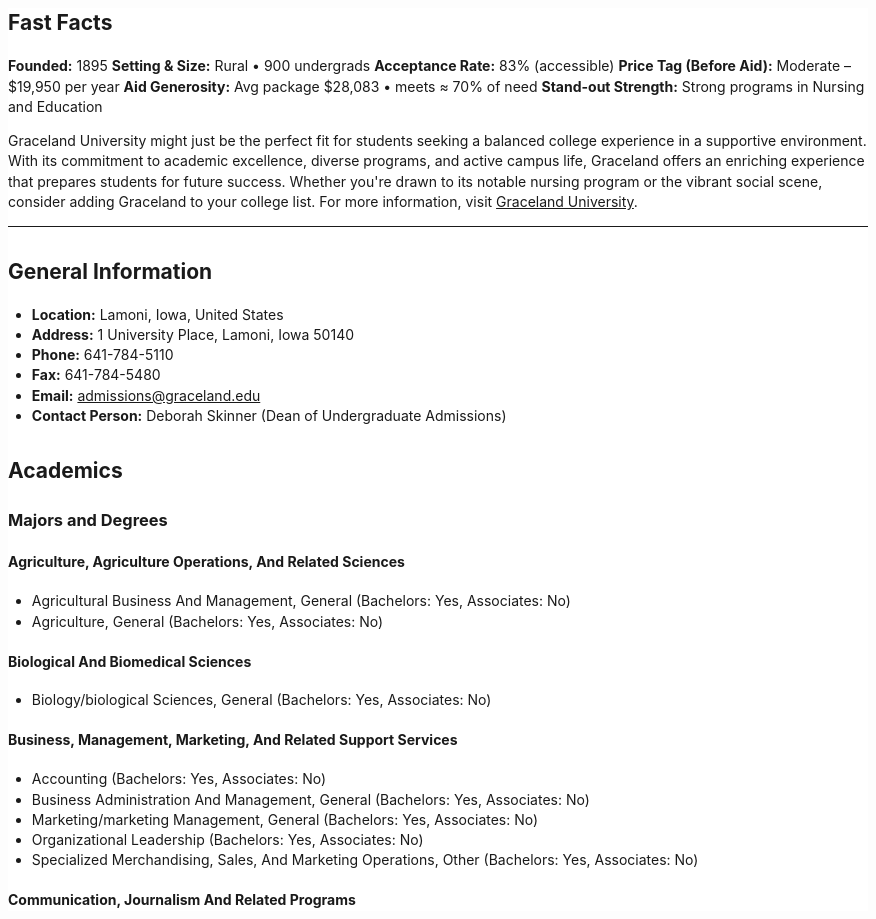 ## Fast Facts
**Founded:** 1895
**Setting & Size:** Rural • 900 undergrads
**Acceptance Rate:** 83% (accessible)
**Price Tag (Before Aid):** Moderate – $19,950 per year
**Aid Generosity:** Avg package $28,083 • meets ≈ 70% of need
**Stand-out Strength:** Strong programs in Nursing and Education

Graceland University might just be the perfect fit for students seeking a balanced college experience in a supportive environment. With its commitment to academic excellence, diverse programs, and active campus life, Graceland offers an enriching experience that prepares students for future success. Whether you're drawn to its notable nursing program or the vibrant social scene, consider adding Graceland to your college list. For more information, visit [Graceland University](https://www.petersons.com/college-search/graceland-university-000_10000699.aspx).

---

## General Information

- **Location:** Lamoni, Iowa, United States
- **Address:** 1 University Place, Lamoni, Iowa 50140
- **Phone:** 641-784-5110
- **Fax:** 641-784-5480
- **Email:** admissions@graceland.edu
- **Contact Person:** Deborah Skinner (Dean of Undergraduate Admissions)

## Academics

### Majors and Degrees

#### Agriculture, Agriculture Operations, And Related Sciences

- Agricultural Business And Management, General (Bachelors: Yes, Associates: No)
- Agriculture, General (Bachelors: Yes, Associates: No)

#### Biological And Biomedical Sciences

- Biology/biological Sciences, General (Bachelors: Yes, Associates: No)

#### Business, Management, Marketing, And Related Support Services

- Accounting (Bachelors: Yes, Associates: No)
- Business Administration And Management, General (Bachelors: Yes, Associates: No)
- Marketing/marketing Management, General (Bachelors: Yes, Associates: No)
- Organizational Leadership (Bachelors: Yes, Associates: No)
- Specialized Merchandising, Sales, And Marketing Operations, Other (Bachelors: Yes, Associates: No)

#### Communication, Journalism And Related Programs
